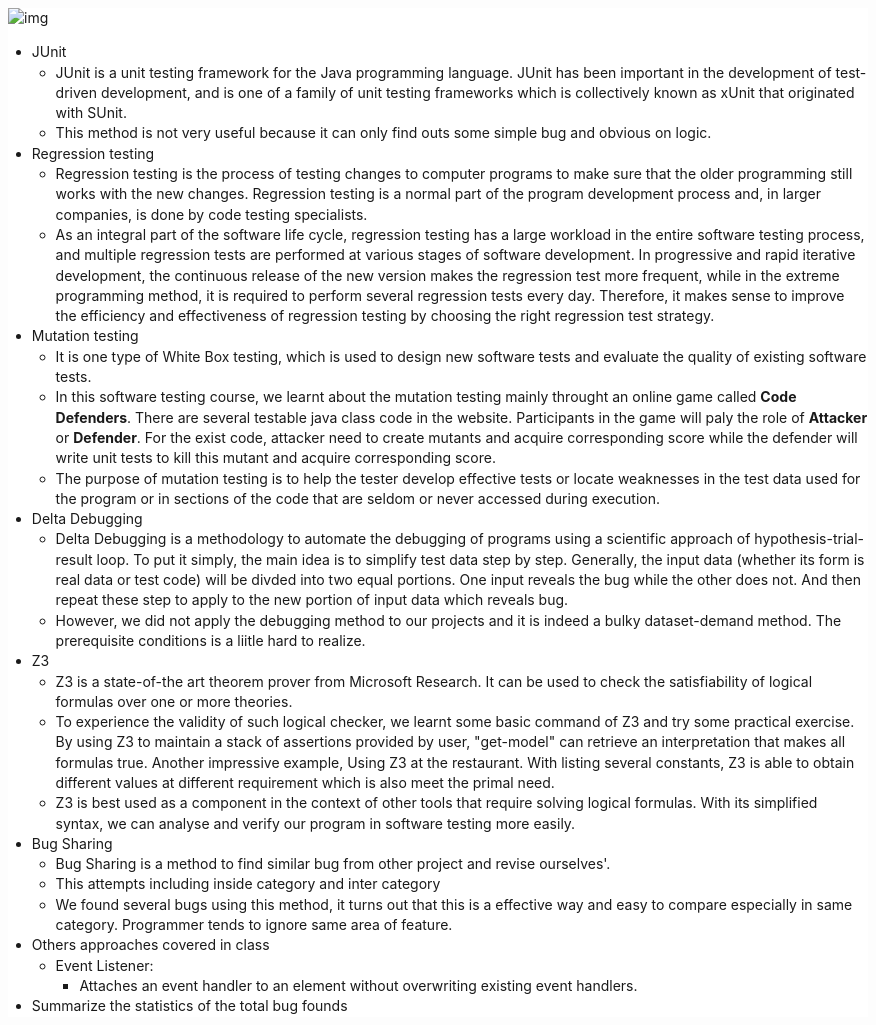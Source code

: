   ![img](https://lh6.googleusercontent.com/cXNsrYi_ZFgtr7DKITSbxIajQb80NYUf3Wn-YnVH4MYG1XwAcAthpleVIpJmTZkAbxiO6HTh-mun1yX7sWjZt6i_xGXlQ4O-izsxk6jEipJBAPFUHPG8hUs30CCWoQ10jc_V-JROCRQ)

  * JUnit
      * JUnit is a unit testing framework for the Java programming language. JUnit has been important in the development of test-driven development, and is one of a family of unit testing frameworks which is collectively known as xUnit that originated with SUnit.
      * This method is not very useful because it can only find outs some simple bug and obvious on logic.
  * Regression testing
      * Regression testing is the process of testing changes to computer programs to make sure that the older programming still works with the new changes. Regression testing is a normal part of the program development process and, in larger companies, is done by code testing specialists.
      * As an integral part of the software life cycle, regression testing has a large workload in the entire software testing process, and multiple regression tests are performed at various stages of software development. In progressive and rapid iterative development, the continuous release of the new version makes the regression test more frequent, while in the extreme programming method, it is required to perform several regression tests every day. Therefore, it makes sense to improve the efficiency and effectiveness of regression testing by choosing the right regression test strategy.
  * Mutation testing 
      * It is one type of White Box testing, which is used to design new software tests and evaluate the quality of existing software tests. 
      * In this software testing course, we learnt about the mutation testing mainly throught an online game called **Code Defenders**. There are several testable java class code in the website. Participants in the game will paly the role of **Attacker** or **Defender**. For the exist code, attacker need to create mutants and acquire corresponding score while the defender will write unit tests to kill this mutant and acquire corresponding score.
      * The purpose of mutation testing is to help the tester develop effective tests or locate weaknesses in the test data used for the program or in sections of the code that are seldom or never accessed during execution.
  * Delta Debugging 
      * Delta Debugging is a methodology to automate the debugging of programs using a scientific approach of hypothesis-trial-result loop. To put it simply, the main idea is to simplify test data step by step. Generally, the input data (whether its form is real data or test code) will be divded into two equal portions. One input reveals the bug while the other does not. And then repeat these step to apply to the new portion of input data which reveals bug.
      * However, we did not apply the debugging method to our projects and it is indeed a bulky dataset-demand method. The prerequisite conditions is a liitle hard to realize.
  * Z3 
      * Z3 is a state-of-the art theorem prover from Microsoft Research. It can be used to check the satisfiability of logical formulas over one or more theories.
      * To experience the validity of such logical checker, we learnt some basic command of Z3 and try some practical exercise. By using Z3 to maintain a stack of assertions provided by user, "get-model" can retrieve an interpretation that makes all formulas true. Another impressive example, Using Z3 at the restaurant. With listing several constants, Z3 is able to obtain different values at different requirement which is also meet the primal need.
      * Z3 is best used as a component in the context of other tools that require solving logical formulas. With its simplified syntax, we can analyse and verify our program in software testing more easily.
  * Bug Sharing 
      * Bug Sharing is a method to find similar bug from other project and revise ourselves'.
      * This attempts including inside category and inter category
      * We found several bugs using this method, it turns out that this is a effective way and easy to compare especially in same category. Programmer tends to ignore same area of feature.
  * Others approaches covered in class 
    * Event Listener: 
      * Attaches an event handler to an element without overwriting existing event handlers.
  * Summarize the statistics of the total bug founds
